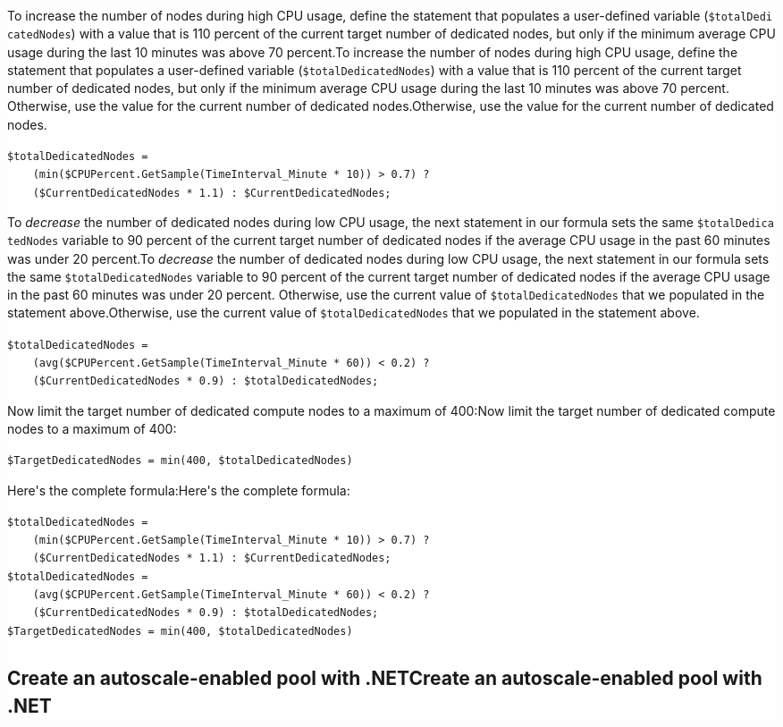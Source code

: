 <span data-ttu-id="c8b10-496">To increase the number of nodes during high CPU usage, define the statement that populates a user-defined variable (`$totalDedicatedNodes`) with a value that is 110 percent of the current target number of dedicated nodes, but only if the minimum average CPU usage during the last 10 minutes was above 70 percent.</span><span class="sxs-lookup"><span data-stu-id="c8b10-496">To increase the number of nodes during high CPU usage, define the statement that populates a user-defined variable (`$totalDedicatedNodes`) with a value that is 110 percent of the current target number of dedicated nodes, but only if the minimum average CPU usage during the last 10 minutes was above 70 percent.</span></span> <span data-ttu-id="c8b10-497">Otherwise, use the value for the current number of dedicated nodes.</span><span class="sxs-lookup"><span data-stu-id="c8b10-497">Otherwise, use the value for the current number of dedicated nodes.</span></span>

```
$totalDedicatedNodes =
    (min($CPUPercent.GetSample(TimeInterval_Minute * 10)) > 0.7) ?
    ($CurrentDedicatedNodes * 1.1) : $CurrentDedicatedNodes;
```

<span data-ttu-id="c8b10-498">To *decrease* the number of dedicated nodes during low CPU usage, the next statement in our formula sets the same `$totalDedicatedNodes` variable to 90 percent of the current target number of dedicated nodes if the average CPU usage in the past 60 minutes was under 20 percent.</span><span class="sxs-lookup"><span data-stu-id="c8b10-498">To *decrease* the number of dedicated nodes during low CPU usage, the next statement in our formula sets the same `$totalDedicatedNodes` variable to 90 percent of the current target number of dedicated nodes if the average CPU usage in the past 60 minutes was under 20 percent.</span></span> <span data-ttu-id="c8b10-499">Otherwise, use the current value of `$totalDedicatedNodes` that we populated in the statement above.</span><span class="sxs-lookup"><span data-stu-id="c8b10-499">Otherwise, use the current value of `$totalDedicatedNodes` that we populated in the statement above.</span></span>

```
$totalDedicatedNodes =
    (avg($CPUPercent.GetSample(TimeInterval_Minute * 60)) < 0.2) ?
    ($CurrentDedicatedNodes * 0.9) : $totalDedicatedNodes;
```

<span data-ttu-id="c8b10-500">Now limit the target number of dedicated compute nodes to a maximum of 400:</span><span class="sxs-lookup"><span data-stu-id="c8b10-500">Now limit the target number of dedicated compute nodes to a maximum of 400:</span></span>

```
$TargetDedicatedNodes = min(400, $totalDedicatedNodes)
```

<span data-ttu-id="c8b10-501">Here's the complete formula:</span><span class="sxs-lookup"><span data-stu-id="c8b10-501">Here's the complete formula:</span></span>

```
$totalDedicatedNodes =
    (min($CPUPercent.GetSample(TimeInterval_Minute * 10)) > 0.7) ?
    ($CurrentDedicatedNodes * 1.1) : $CurrentDedicatedNodes;
$totalDedicatedNodes =
    (avg($CPUPercent.GetSample(TimeInterval_Minute * 60)) < 0.2) ?
    ($CurrentDedicatedNodes * 0.9) : $totalDedicatedNodes;
$TargetDedicatedNodes = min(400, $totalDedicatedNodes)
```

## <a name="create-an-autoscale-enabled-pool-with-net"></a><span data-ttu-id="c8b10-502">Create an autoscale-enabled pool with .NET</span><span class="sxs-lookup"><span data-stu-id="c8b10-502">Create an autoscale-enabled pool with .NET</span></span>
